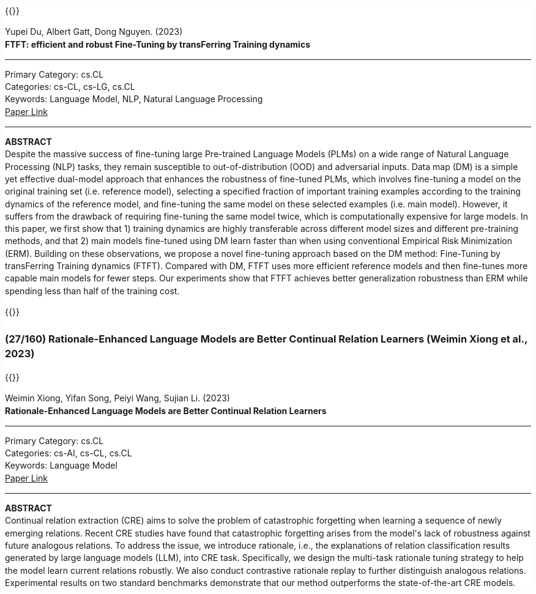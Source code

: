 {{<citation>}}

Yupei Du, Albert Gatt, Dong Nguyen. (2023)  
**FTFT: efficient and robust Fine-Tuning by transFerring Training dynamics**  

---
Primary Category: cs.CL  
Categories: cs-CL, cs-LG, cs.CL  
Keywords: Language Model, NLP, Natural Language Processing  
[Paper Link](http://arxiv.org/abs/2310.06588v1)  

---


**ABSTRACT**  
Despite the massive success of fine-tuning large Pre-trained Language Models (PLMs) on a wide range of Natural Language Processing (NLP) tasks, they remain susceptible to out-of-distribution (OOD) and adversarial inputs. Data map (DM) is a simple yet effective dual-model approach that enhances the robustness of fine-tuned PLMs, which involves fine-tuning a model on the original training set (i.e. reference model), selecting a specified fraction of important training examples according to the training dynamics of the reference model, and fine-tuning the same model on these selected examples (i.e. main model). However, it suffers from the drawback of requiring fine-tuning the same model twice, which is computationally expensive for large models. In this paper, we first show that 1) training dynamics are highly transferable across different model sizes and different pre-training methods, and that 2) main models fine-tuned using DM learn faster than when using conventional Empirical Risk Minimization (ERM). Building on these observations, we propose a novel fine-tuning approach based on the DM method: Fine-Tuning by transFerring Training dynamics (FTFT). Compared with DM, FTFT uses more efficient reference models and then fine-tunes more capable main models for fewer steps. Our experiments show that FTFT achieves better generalization robustness than ERM while spending less than half of the training cost.

{{</citation>}}


### (27/160) Rationale-Enhanced Language Models are Better Continual Relation Learners (Weimin Xiong et al., 2023)

{{<citation>}}

Weimin Xiong, Yifan Song, Peiyi Wang, Sujian Li. (2023)  
**Rationale-Enhanced Language Models are Better Continual Relation Learners**  

---
Primary Category: cs.CL  
Categories: cs-AI, cs-CL, cs.CL  
Keywords: Language Model  
[Paper Link](http://arxiv.org/abs/2310.06547v1)  

---


**ABSTRACT**  
Continual relation extraction (CRE) aims to solve the problem of catastrophic forgetting when learning a sequence of newly emerging relations. Recent CRE studies have found that catastrophic forgetting arises from the model's lack of robustness against future analogous relations. To address the issue, we introduce rationale, i.e., the explanations of relation classification results generated by large language models (LLM), into CRE task. Specifically, we design the multi-task rationale tuning strategy to help the model learn current relations robustly. We also conduct contrastive rationale replay to further distinguish analogous relations. Experimental results on two standard benchmarks demonstrate that our method outperforms the state-of-the-art CRE models.
